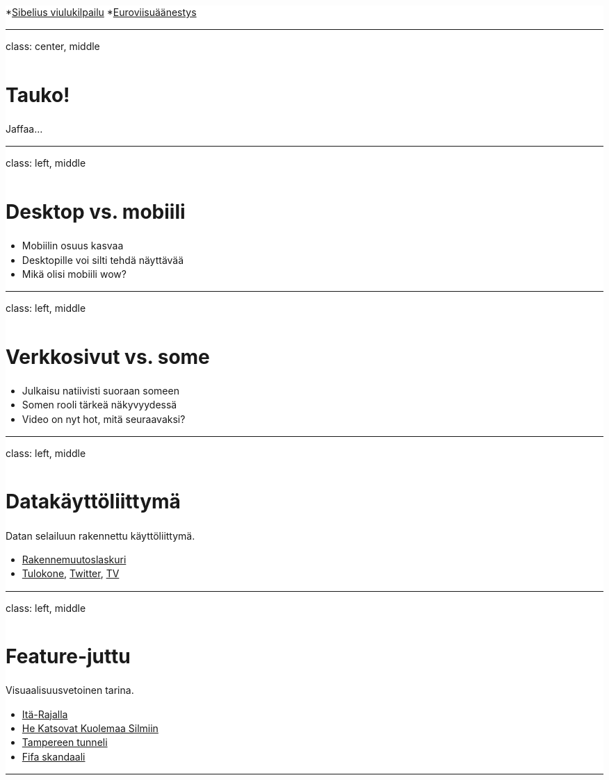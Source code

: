 *<a href="http://yle.fi/aihe/misc/144487">Sibelius viulukilpailu</a>
*<a href="http://yle.fi/uutiset/edustiko_vaara_viisu_jalleen_suomea__aanesta_kautta_aikain_kaltoin_kohdelluin_viisuehdokas/7807923">Euroviisuäänestys</a>

---

class: center, middle
# Tauko!

Jaffaa…

---

class: left, middle
# Desktop vs. mobiili

* Mobiilin osuus kasvaa
* Desktopille voi silti tehdä näyttävää
* Mikä olisi mobiili wow?

---

class: left, middle
# Verkkosivut vs. some

* Julkaisu natiivisti suoraan someen
* Somen rooli tärkeä näkyvyydessä
* Video on nyt hot, mitä seuraavaksi?

---

class: left, middle
# Datakäyttöliittymä

Datan selailuun rakennettu käyttöliittymä.

* <a href="http://yle.fi/uutiset/7148743">Rakennemuutoslaskuri</a>
* <a href="http://yle.fi/uutiset/8416491">Tulokone</a>, <a href="https://twitter.com/vjuutilainen/status/659979855128338432">Twitter</a>, <a href="https://www.youtube.com/watch?v=8cgkw3urSok">TV</a>

---

class: left, middle
# Feature-juttu
    
Visuaalisuusvetoinen tarina.

* <a href="http://yle.fi/uutiset/he_valvovat_rajojamme__tervetuloa_tyovuoroon_itarajalle/7971896">Itä-Rajalla</a>
* <a href="http://yle.fi/aihe/he_katsovat_kuolemaa_silmiin">He Katsovat Kuolemaa Silmiin</a>
* <a href="http://yle.fi/uutiset/7657536">Tampereen tunneli</a>
* <a href="http://yle.fi/uutiset/8502878">Fifa skandaali</a>

---
